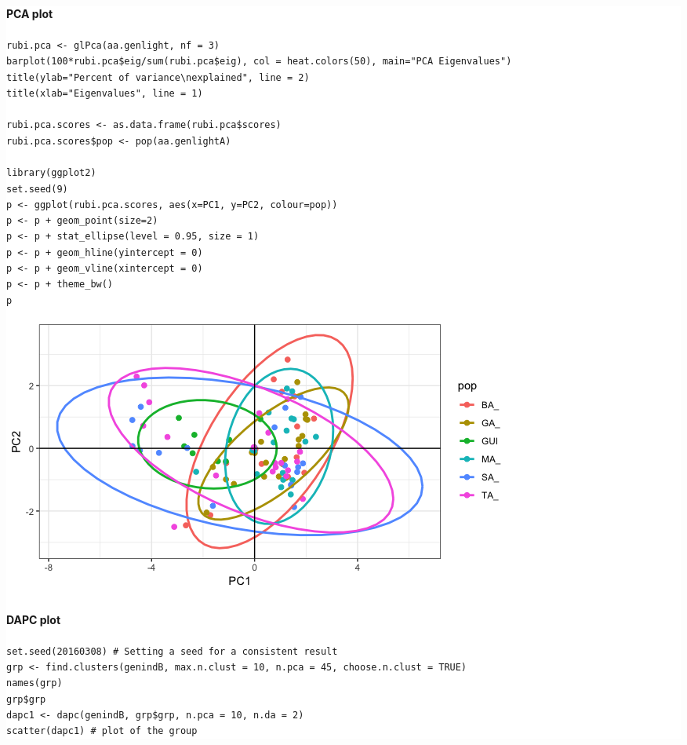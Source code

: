 
#### PCA plot
```{r}
rubi.pca <- glPca(aa.genlight, nf = 3)
barplot(100*rubi.pca$eig/sum(rubi.pca$eig), col = heat.colors(50), main="PCA Eigenvalues")
title(ylab="Percent of variance\nexplained", line = 2)
title(xlab="Eigenvalues", line = 1)

rubi.pca.scores <- as.data.frame(rubi.pca$scores)
rubi.pca.scores$pop <- pop(aa.genlightA)

library(ggplot2)
set.seed(9)
p <- ggplot(rubi.pca.scores, aes(x=PC1, y=PC2, colour=pop))
p <- p + geom_point(size=2)
p <- p + stat_ellipse(level = 0.95, size = 1)
p <- p + geom_hline(yintercept = 0)
p <- p + geom_vline(xintercept = 0)
p <- p + theme_bw()
p
```
![plot2](https://github.com/evelyn-takyi/Sardinella-project/blob/master/PCA_Aurita.png)                       


#### DAPC plot

```
set.seed(20160308) # Setting a seed for a consistent result
grp <- find.clusters(genindB, max.n.clust = 10, n.pca = 45, choose.n.clust = TRUE)
names(grp)
grp$grp
dapc1 <- dapc(genindB, grp$grp, n.pca = 10, n.da = 2)
scatter(dapc1) # plot of the group
```